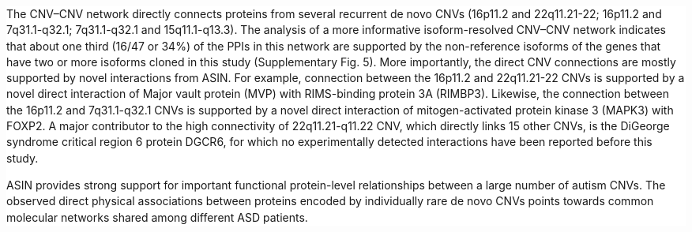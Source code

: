 The CNV–CNV network directly connects proteins from several recurrent de novo CNVs (16p11.2 and 22q11.21-22; 16p11.2 and 7q31.1-q32.1; 7q31.1-q32.1 and 15q11.1-q13.3). The analysis of a more informative isoform-resolved CNV–CNV network indicates that about one third (16/47 or 34%) of the PPIs in this network are supported by the non-reference isoforms of the genes that have two or more isoforms cloned in this study (Supplementary Fig. 5). More importantly, the direct CNV connections are mostly supported by novel interactions from ASIN. For example, connection between the 16p11.2 and 22q11.21-22 CNVs is supported by a novel direct interaction of Major vault protein (MVP) with RIMS-binding protein 3A (RIMBP3). Likewise, the connection between the 16p11.2 and 7q31.1-q32.1 CNVs is supported by a novel direct interaction of mitogen-activated protein kinase 3 (MAPK3) with FOXP2. A major contributor to the high connectivity of 22q11.21-q11.22 CNV, which directly links 15 other CNVs, is the DiGeorge syndrome critical region 6 protein DGCR6, for which no experimentally detected interactions have been reported before this study.

ASIN provides strong support for important functional protein-level relationships between a large number of autism CNVs. The observed direct physical associations between proteins encoded by individually rare de novo CNVs points towards common molecular networks shared among different ASD patients.
